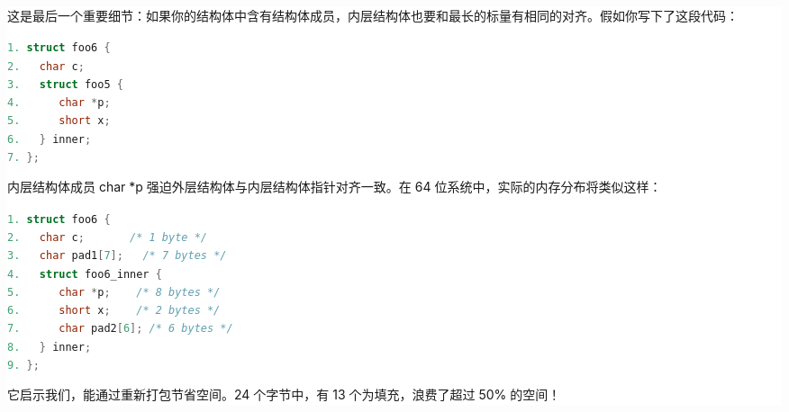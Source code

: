 
这是最后一个重要细节：如果你的结构体中含有结构体成员，内层结构体也要和最长的标量有相同的对齐。假如你写下了这段代码：

```c
1. struct foo6 {
2.   char c;
3.   struct foo5 {
4.      char *p;
5.      short x;
6.   } inner;
7. };
```


内层结构体成员 char *p 强迫外层结构体与内层结构体指针对齐一致。在 64 位系统中，实际的内存分布将类似这样：

```c
1. struct foo6 {
2.   char c;       /* 1 byte */
3.   char pad1[7];   /* 7 bytes */
4.   struct foo6_inner {
5.      char *p;    /* 8 bytes */
6.      short x;    /* 2 bytes */
7.      char pad2[6]; /* 6 bytes */
8.   } inner;
9. };
```


它启示我们，能通过重新打包节省空间。24 个字节中，有 13 个为填充，浪费了超过 50% 的空间！